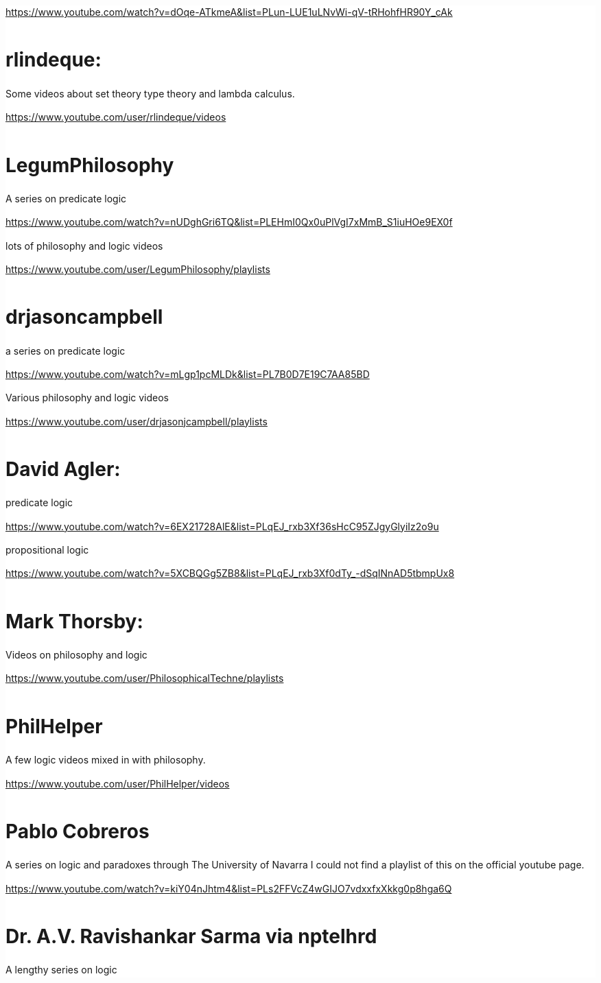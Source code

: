 https://www.youtube.com/watch?v=dOqe-ATkmeA&list=PLun-LUE1uLNvWi-qV-tRHohfHR90Y_cAk
# rlindeque:
Some videos about set theory type theory and lambda calculus.

https://www.youtube.com/user/rlindeque/videos
# LegumPhilosophy
A series on predicate logic

https://www.youtube.com/watch?v=nUDghGri6TQ&list=PLEHmI0Qx0uPlVgI7xMmB_S1iuHOe9EX0f

lots of philosophy and logic videos

https://www.youtube.com/user/LegumPhilosophy/playlists
# drjasoncampbell
a series on predicate logic

https://www.youtube.com/watch?v=mLgp1pcMLDk&list=PL7B0D7E19C7AA85BD

Various philosophy and logic videos

https://www.youtube.com/user/drjasonjcampbell/playlists
# David Agler:
predicate logic 

https://www.youtube.com/watch?v=6EX21728AlE&list=PLqEJ_rxb3Xf36sHcC95ZJgyGlyiIz2o9u

propositional logic

https://www.youtube.com/watch?v=5XCBQGg5ZB8&list=PLqEJ_rxb3Xf0dTy_-dSqINnAD5tbmpUx8
# Mark Thorsby:
Videos on philosophy and logic

https://www.youtube.com/user/PhilosophicalTechne/playlists
# PhilHelper
A few logic videos mixed in with philosophy.

https://www.youtube.com/user/PhilHelper/videos
# Pablo Cobreros
A series on logic and paradoxes through The University of Navarra I could not find a playlist of this on the official youtube page.

https://www.youtube.com/watch?v=kiY04nJhtm4&list=PLs2FFVcZ4wGIJO7vdxxfxXkkg0p8hga6Q
# Dr. A.V. Ravishankar Sarma via nptelhrd
A lengthy series on logic

